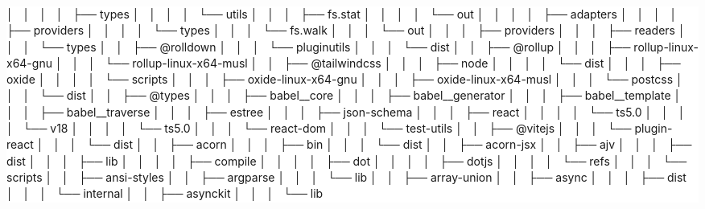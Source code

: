 │   │   │   │       ├── types
│   │   │   │       └── utils
│   │   │   ├── fs.stat
│   │   │   │   └── out
│   │   │   │       ├── adapters
│   │   │   │       ├── providers
│   │   │   │       └── types
│   │   │   └── fs.walk
│   │   │       └── out
│   │   │           ├── providers
│   │   │           ├── readers
│   │   │           └── types
│   │   ├── @rolldown
│   │   │   └── pluginutils
│   │   │       └── dist
│   │   ├── @rollup
│   │   │   ├── rollup-linux-x64-gnu
│   │   │   └── rollup-linux-x64-musl
│   │   ├── @tailwindcss
│   │   │   ├── node
│   │   │   │   └── dist
│   │   │   ├── oxide
│   │   │   │   └── scripts
│   │   │   ├── oxide-linux-x64-gnu
│   │   │   ├── oxide-linux-x64-musl
│   │   │   └── postcss
│   │   │       └── dist
│   │   ├── @types
│   │   │   ├── babel__core
│   │   │   ├── babel__generator
│   │   │   ├── babel__template
│   │   │   ├── babel__traverse
│   │   │   ├── estree
│   │   │   ├── json-schema
│   │   │   ├── react
│   │   │   │   └── ts5.0
│   │   │   │       └── v18
│   │   │   │           └── ts5.0
│   │   │   └── react-dom
│   │   │       └── test-utils
│   │   ├── @vitejs
│   │   │   └── plugin-react
│   │   │       └── dist
│   │   ├── acorn
│   │   │   ├── bin
│   │   │   └── dist
│   │   ├── acorn-jsx
│   │   ├── ajv
│   │   │   ├── dist
│   │   │   ├── lib
│   │   │   │   ├── compile
│   │   │   │   ├── dot
│   │   │   │   ├── dotjs
│   │   │   │   └── refs
│   │   │   └── scripts
│   │   ├── ansi-styles
│   │   ├── argparse
│   │   │   └── lib
│   │   ├── array-union
│   │   ├── async
│   │   │   ├── dist
│   │   │   └── internal
│   │   ├── asynckit
│   │   │   └── lib